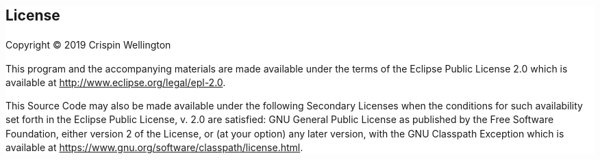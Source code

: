 ## License

Copyright © 2019 Crispin Wellington

This program and the accompanying materials are made available under the
terms of the Eclipse Public License 2.0 which is available at
http://www.eclipse.org/legal/epl-2.0.

This Source Code may also be made available under the following Secondary
Licenses when the conditions for such availability set forth in the Eclipse
Public License, v. 2.0 are satisfied: GNU General Public License as published by
the Free Software Foundation, either version 2 of the License, or (at your
option) any later version, with the GNU Classpath Exception which is available
at https://www.gnu.org/software/classpath/license.html.
